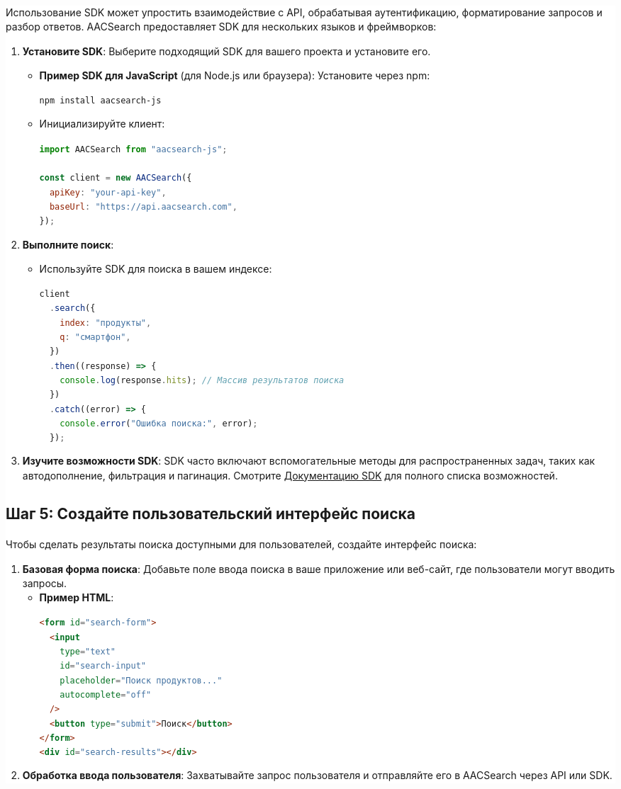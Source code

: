 Использование SDK может упростить взаимодействие с API, обрабатывая аутентификацию, форматирование запросов и разбор ответов. AACSearch предоставляет SDK для нескольких языков и фреймворков:

1. **Установите SDK**: Выберите подходящий SDK для вашего проекта и установите его.

   - **Пример SDK для JavaScript** (для Node.js или браузера):
     Установите через npm:
     ```bash
     npm install aacsearch-js
     ```
   - Инициализируйте клиент:

     ```javascript
     import AACSearch from "aacsearch-js";

     const client = new AACSearch({
       apiKey: "your-api-key",
       baseUrl: "https://api.aacsearch.com",
     });
     ```

2. **Выполните поиск**:
   - Используйте SDK для поиска в вашем индексе:
     ```javascript
     client
       .search({
         index: "продукты",
         q: "смартфон",
       })
       .then((response) => {
         console.log(response.hits); // Массив результатов поиска
       })
       .catch((error) => {
         console.error("Ошибка поиска:", error);
       });
     ```
3. **Изучите возможности SDK**: SDK часто включают вспомогательные методы для распространенных задач, таких как автодополнение, фильтрация и пагинация. Смотрите [Документацию SDK](../../sdk/installation.md) для полного списка возможностей.

## Шаг 5: Создайте пользовательский интерфейс поиска

Чтобы сделать результаты поиска доступными для пользователей, создайте интерфейс поиска:

1. **Базовая форма поиска**: Добавьте поле ввода поиска в ваше приложение или веб-сайт, где пользователи могут вводить запросы.
   - **Пример HTML**:
     ```html
     <form id="search-form">
       <input
         type="text"
         id="search-input"
         placeholder="Поиск продуктов..."
         autocomplete="off"
       />
       <button type="submit">Поиск</button>
     </form>
     <div id="search-results"></div>
     ```
2. **Обработка ввода пользователя**: Захватывайте запрос пользователя и отправляйте его в AACSearch через API или SDK.
